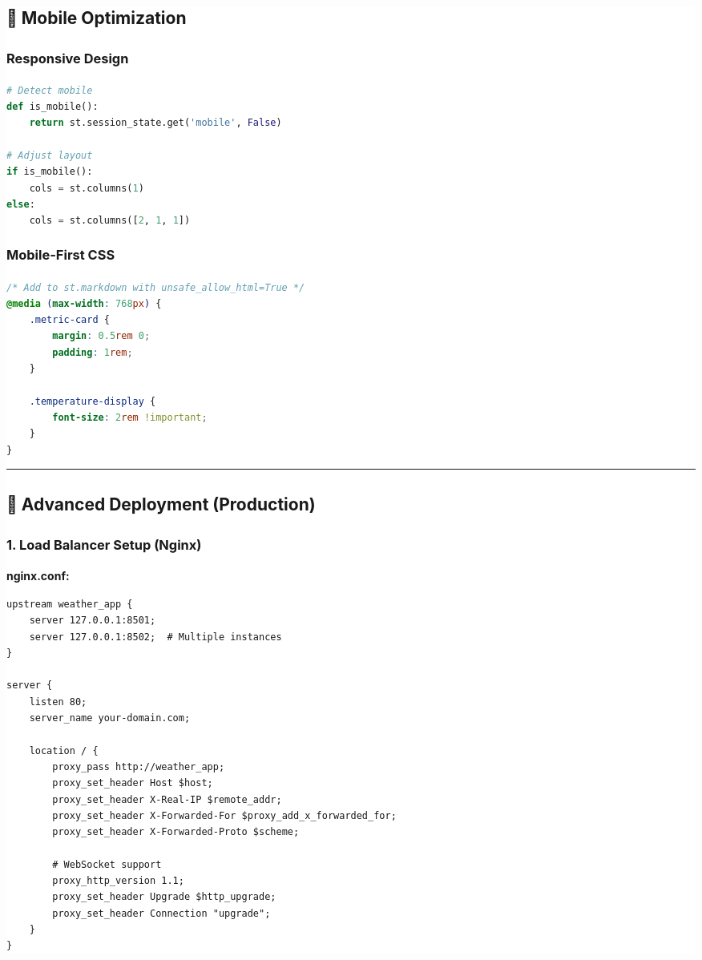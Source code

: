 
## 📱 Mobile Optimization

### Responsive Design
```python
# Detect mobile
def is_mobile():
    return st.session_state.get('mobile', False)

# Adjust layout
if is_mobile():
    cols = st.columns(1)
else:
    cols = st.columns([2, 1, 1])
```

### Mobile-First CSS
```css
/* Add to st.markdown with unsafe_allow_html=True */
@media (max-width: 768px) {
    .metric-card {
        margin: 0.5rem 0;
        padding: 1rem;
    }
    
    .temperature-display {
        font-size: 2rem !important;
    }
}
```

---

## 🚀 Advanced Deployment (Production)

### 1. Load Balancer Setup (Nginx)

**nginx.conf:**
```nginx
upstream weather_app {
    server 127.0.0.1:8501;
    server 127.0.0.1:8502;  # Multiple instances
}

server {
    listen 80;
    server_name your-domain.com;
    
    location / {
        proxy_pass http://weather_app;
        proxy_set_header Host $host;
        proxy_set_header X-Real-IP $remote_addr;
        proxy_set_header X-Forwarded-For $proxy_add_x_forwarded_for;
        proxy_set_header X-Forwarded-Proto $scheme;
        
        # WebSocket support
        proxy_http_version 1.1;
        proxy_set_header Upgrade $http_upgrade;
        proxy_set_header Connection "upgrade";
    }
}
```
